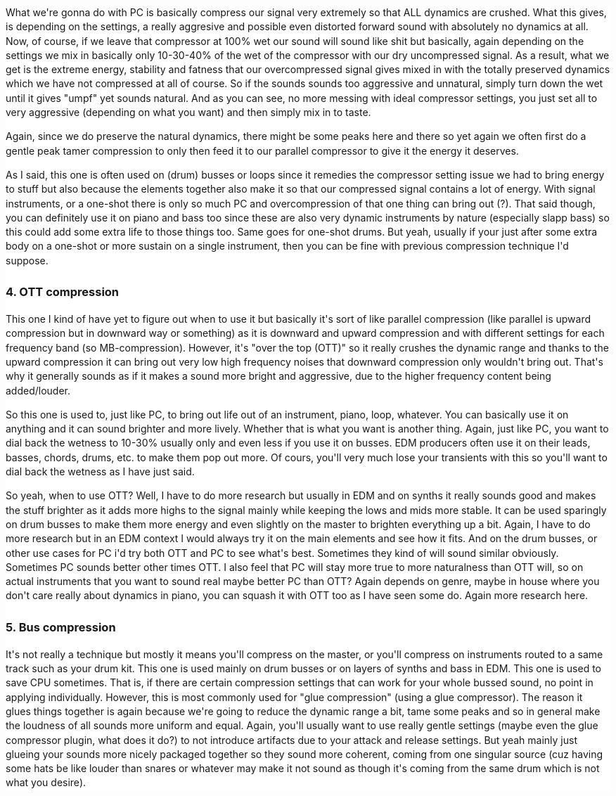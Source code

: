 What we're gonna do with PC is basically compress our signal very extremely so that ALL dynamics are crushed. What this gives, is depending on the settings, a really aggresive and possible even distorted forward sound with absolutely no dynamics at all. Now, of course, if we leave that compressor at 100% wet our sound will sound like shit but basically, again depending on the settings we mix in basically only 10-30-40% of the wet of the compressor with our dry uncompressed signal. As a result, what we get is the extreme energy, stability and fatness that our overcompressed signal gives mixed in with the totally preserved dynamics which we have not compressed at all of course. So if the sounds sounds too aggressive and unnatural, simply turn down the wet until it gives "umpf" yet sounds natural. And as you can see, no more messing with ideal compressor settings, you just set all to very aggressive (depending on what you want) and then simply mix in to taste.

Again, since we do preserve the natural dynamics, there might be some peaks here and there so yet again we often first do a gentle peak tamer compression to only then feed it to our parallel compressor to give it the energy it deserves.

As I said, this one is often used on (drum) busses or loops since it remedies the compressor setting issue we had to bring energy to stuff but also because the elements together also make it so that our compressed signal contains a lot of energy. With signal instruments, or a one-shot there is only so much PC and overcompression of that one thing can bring out (?). That said though, you can definitely use it on piano and bass too since these are also very dynamic instruments by nature (especially slapp bass) so this could add some extra life to those things too. Same goes for one-shot drums. But yeah, usually if your just after some extra body on a one-shot or more sustain on a single instrument, then you can be fine with previous compression technique I'd suppose.

### 4. OTT compression
This one I kind of have yet to figure out when to use it but basically it's sort of like parallel compression (like parallel is upward compression but in downward way or something) as it is downward and upward compression and with different settings for each frequency band (so MB-compression). However, it's "over the top (OTT)" so it really crushes the dynamic range and thanks to the upward compression it can bring out very low high frequency noises that downward compression only wouldn't bring out. That's why it generally sounds as if it makes a sound more bright and aggressive, due to the higher frequency content being added/louder.

So this one is used to, just like PC, to bring out life out of an instrument, piano, loop, whatever. You can basically use it on anything and it can sound brighter and more lively. Whether that is what you want is another thing. Again, just like PC, you want to dial back the wetness to 10-30% usually only and even less if you use it on busses. EDM producers often use it on their leads, basses, chords, drums, etc. to make them pop out more. Of cours, you'll very much lose your transients with this so you'll want to dial back the wetness as I have just said.

So yeah, when to use OTT? Well, I have to do more research but usually in EDM and on synths it really sounds good and makes the stuff brighter as it adds more highs to the signal mainly while keeping the lows and mids more stable. It can be used sparingly on drum busses to make them more energy and even slightly on the master to brighten everything up a bit. Again, I have to do more research but in an EDM context I would always try it on the main elements and see how it fits. And on the drum busses, or other use cases for PC i'd try both OTT and PC to see what's best. Sometimes they kind of will sound similar obviously. Sometimes PC sounds better other times OTT. I also feel that PC will stay more true to more naturalness than OTT will, so on actual instruments that you want to sound real maybe better PC than OTT? Again depends on genre, maybe in house where you don't care really about dynamics in piano, you can squash it with OTT too as I have seen some do. Again more research here.

### 5. Bus compression
It's not really a technique but mostly it means you'll compress on the master, or you'll compress on instruments routed to a same track such as your drum kit. This one is used mainly on drum busses or on layers of synths and bass in EDM. This one is used to save CPU sometimes. That is, if there are certain compression settings that can work for your whole bussed sound, no point in applying individually. However, this is most commonly used for "glue compression" (using a glue compressor). The reason it glues things together is again because we're going to reduce the dynamic range a bit, tame some peaks and so in general make the loudness of all sounds more uniform and equal. Again, you'll usually want to use really gentle settings (maybe even the glue compressor plugin, what does it do?) to not introduce artifacts due to your attack and release settings. But yeah mainly just glueing your sounds more nicely packaged together so they sound more coherent, coming from one singular source (cuz having some hats be like louder than snares or whatever may make it not sound as though it's coming from the same drum which is not what you desire).
